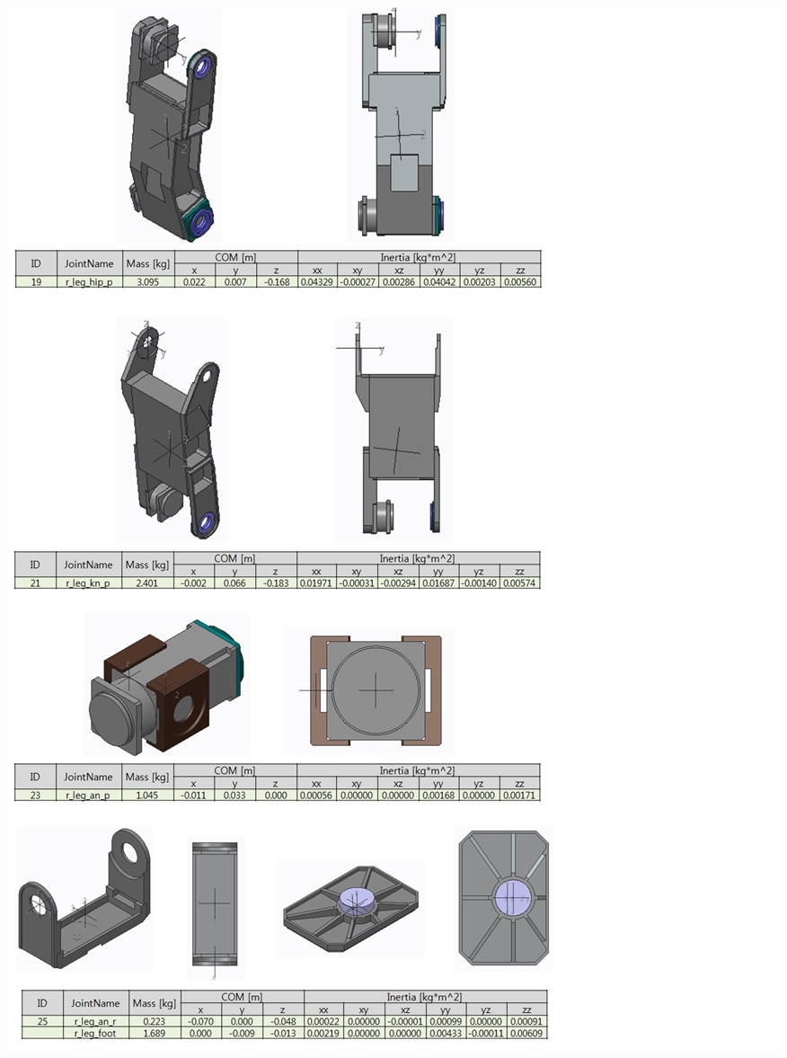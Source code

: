 ![](/assets/images/platform/thormang3/thormang3_106.jpg)
 
![](/assets/images/platform/thormang3/thormang3_107.jpg)
  